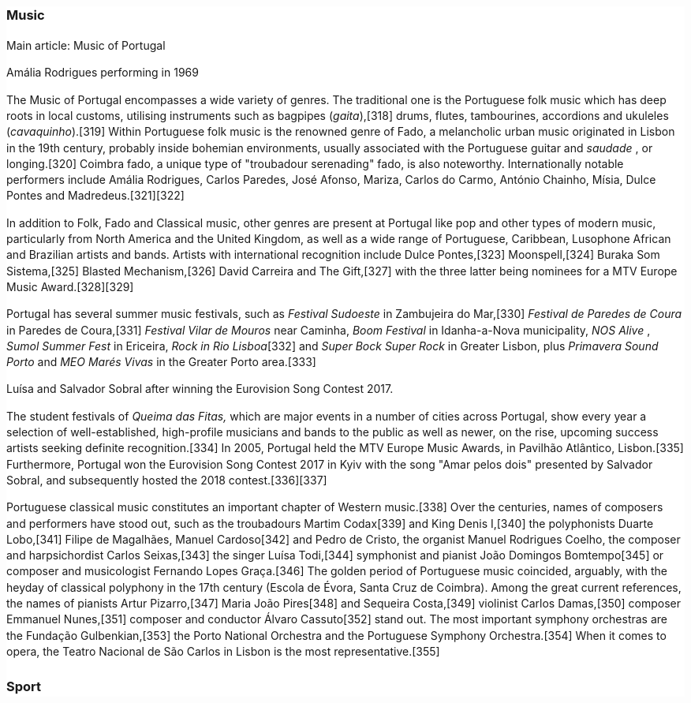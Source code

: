 ### Music

Main article: Music of Portugal

Amália Rodrigues performing in 1969

The Music of Portugal encompasses a wide variety of genres. The traditional one is the Portuguese folk music which has deep roots in local customs, utilising instruments such as bagpipes (_gaita_),[318] drums, flutes, tambourines, accordions and ukuleles (_cavaquinho_).[319] Within Portuguese folk music is the renowned genre of Fado, a melancholic urban music originated in Lisbon in the 19th century, probably inside bohemian environments, usually associated with the Portuguese guitar and _saudade_ , or longing.[320] Coimbra fado, a unique type of "troubadour serenading" fado, is also noteworthy. Internationally notable performers include Amália Rodrigues, Carlos Paredes, José Afonso, Mariza, Carlos do Carmo, António Chainho, Mísia, Dulce Pontes and Madredeus.[321][322]

In addition to Folk, Fado and Classical music, other genres are present at Portugal like pop and other types of modern music, particularly from North America and the United Kingdom, as well as a wide range of Portuguese, Caribbean, Lusophone African and Brazilian artists and bands. Artists with international recognition include Dulce Pontes,[323] Moonspell,[324] Buraka Som Sistema,[325] Blasted Mechanism,[326] David Carreira and The Gift,[327] with the three latter being nominees for a MTV Europe Music Award.[328][329]

Portugal has several summer music festivals, such as _Festival Sudoeste_ in Zambujeira do Mar,[330] _Festival de Paredes de Coura_ in Paredes de Coura,[331] _Festival Vilar de Mouros_ near Caminha, _Boom Festival_ in Idanha-a-Nova municipality, _NOS Alive_ , _Sumol Summer Fest_ in Ericeira, _Rock in Rio Lisboa_[332] and _Super Bock Super Rock_ in Greater Lisbon, plus _Primavera Sound Porto_ and _MEO Marés Vivas_ in the Greater Porto area.[333]

Luísa and Salvador Sobral after winning the Eurovision Song Contest 2017. 

The student festivals of _Queima das Fitas,_ which are major events in a number of cities across Portugal, show every year a selection of well-established, high-profile musicians and bands to the public as well as newer, on the rise, upcoming success artists seeking definite recognition.[334] In 2005, Portugal held the MTV Europe Music Awards, in Pavilhão Atlântico, Lisbon.[335] Furthermore, Portugal won the Eurovision Song Contest 2017 in Kyiv with the song "Amar pelos dois" presented by Salvador Sobral, and subsequently hosted the 2018 contest.[336][337]

Portuguese classical music constitutes an important chapter of Western music.[338] Over the centuries, names of composers and performers have stood out, such as the troubadours Martim Codax[339] and King Denis I,[340] the polyphonists Duarte Lobo,[341] Filipe de Magalhães, Manuel Cardoso[342] and Pedro de Cristo, the organist Manuel Rodrigues Coelho, the composer and harpsichordist Carlos Seixas,[343] the singer Luísa Todi,[344] symphonist and pianist João Domingos Bomtempo[345] or composer and musicologist Fernando Lopes Graça.[346] The golden period of Portuguese music coincided, arguably, with the heyday of classical polyphony in the 17th century (Escola de Évora, Santa Cruz de Coimbra). Among the great current references, the names of pianists Artur Pizarro,[347] Maria João Pires[348] and Sequeira Costa,[349] violinist Carlos Damas,[350] composer Emmanuel Nunes,[351] composer and conductor Álvaro Cassuto[352] stand out. The most important symphony orchestras are the Fundação Gulbenkian,[353] the Porto National Orchestra and the Portuguese Symphony Orchestra.[354] When it comes to opera, the Teatro Nacional de São Carlos in Lisbon is the most representative.[355]

### Sport

